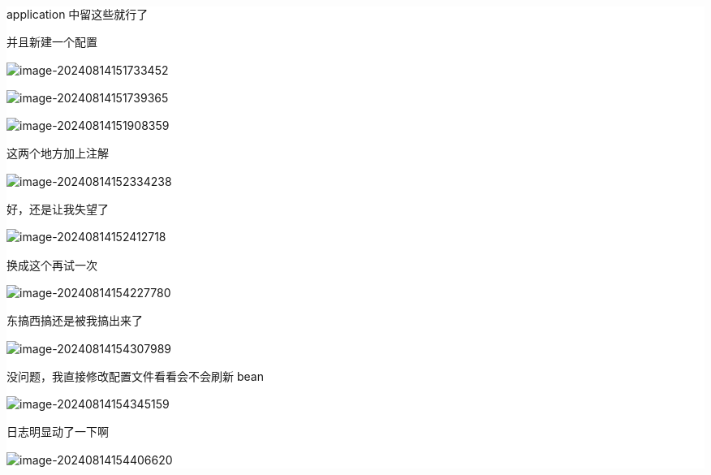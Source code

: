 

application 中留这些就行了



并且新建一个配置



![image-20240814151733452](./assets/image-20240814151733452.png)



![image-20240814151739365](./assets/image-20240814151739365.png)



![image-20240814151908359](./assets/image-20240814151908359.png)



这两个地方加上注解



![image-20240814152334238](./assets/image-20240814152334238.png)



好，还是让我失望了



![image-20240814152412718](./assets/image-20240814152412718.png)



换成这个再试一次



![image-20240814154227780](./assets/image-20240814154227780.png)



东搞西搞还是被我搞出来了



![image-20240814154307989](./assets/image-20240814154307989.png)



没问题，我直接修改配置文件看看会不会刷新 bean



![image-20240814154345159](./assets/image-20240814154345159.png)



日志明显动了一下啊



![image-20240814154406620](./assets/image-20240814154406620.png)


